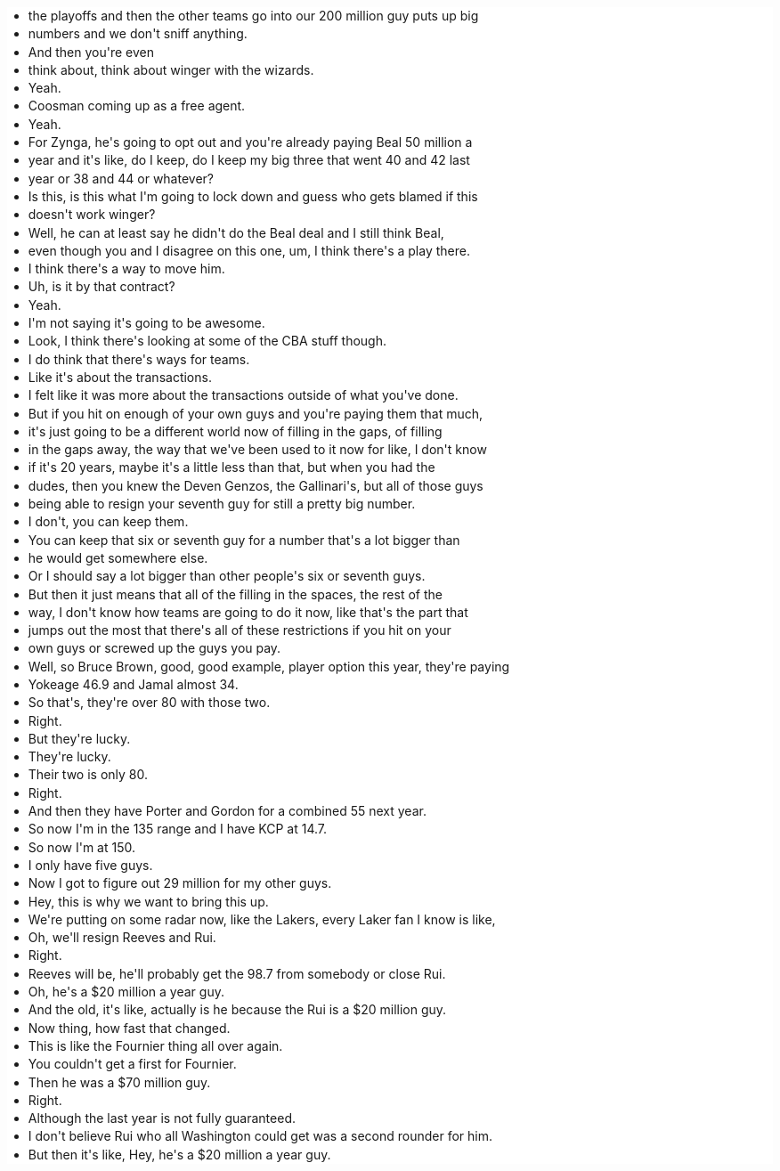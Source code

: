 *  the playoffs and then the other teams go into our 200 million guy puts up big
*  numbers and we don't sniff anything.
*  And then you're even
*  think about, think about winger with the wizards.
*  Yeah.
*  Coosman coming up as a free agent.
*  Yeah.
*  For Zynga, he's going to opt out and you're already paying Beal 50 million a
*  year and it's like, do I keep, do I keep my big three that went 40 and 42 last
*  year or 38 and 44 or whatever?
*  Is this, is this what I'm going to lock down and guess who gets blamed if this
*  doesn't work winger?
*  Well, he can at least say he didn't do the Beal deal and I still think Beal,
*  even though you and I disagree on this one, um, I think there's a play there.
*  I think there's a way to move him.
*  Uh, is it by that contract?
*  Yeah.
*  I'm not saying it's going to be awesome.
*  Look, I think there's looking at some of the CBA stuff though.
*  I do think that there's ways for teams.
*  Like it's about the transactions.
*  I felt like it was more about the transactions outside of what you've done.
*  But if you hit on enough of your own guys and you're paying them that much,
*  it's just going to be a different world now of filling in the gaps, of filling
*  in the gaps away, the way that we've been used to it now for like, I don't know
*  if it's 20 years, maybe it's a little less than that, but when you had the
*  dudes, then you knew the Deven Genzos, the Gallinari's, but all of those guys
*  being able to resign your seventh guy for still a pretty big number.
*  I don't, you can keep them.
*  You can keep that six or seventh guy for a number that's a lot bigger than
*  he would get somewhere else.
*  Or I should say a lot bigger than other people's six or seventh guys.
*  But then it just means that all of the filling in the spaces, the rest of the
*  way, I don't know how teams are going to do it now, like that's the part that
*  jumps out the most that there's all of these restrictions if you hit on your
*  own guys or screwed up the guys you pay.
*  Well, so Bruce Brown, good, good example, player option this year, they're paying
*  Yokeage 46.9 and Jamal almost 34.
*  So that's, they're over 80 with those two.
*  Right.
*  But they're lucky.
*  They're lucky.
*  Their two is only 80.
*  Right.
*  And then they have Porter and Gordon for a combined 55 next year.
*  So now I'm in the 135 range and I have KCP at 14.7.
*  So now I'm at 150.
*  I only have five guys.
*  Now I got to figure out 29 million for my other guys.
*  Hey, this is why we want to bring this up.
*  We're putting on some radar now, like the Lakers, every Laker fan I know is like,
*  Oh, we'll resign Reeves and Rui.
*  Right.
*  Reeves will be, he'll probably get the 98.7 from somebody or close Rui.
*  Oh, he's a $20 million a year guy.
*  And the old, it's like, actually is he because the Rui is a $20 million guy.
*  Now thing, how fast that changed.
*  This is like the Fournier thing all over again.
*  You couldn't get a first for Fournier.
*  Then he was a $70 million guy.
*  Right.
*  Although the last year is not fully guaranteed.
*  I don't believe Rui who all Washington could get was a second rounder for him.
*  But then it's like, Hey, he's a $20 million a year guy.